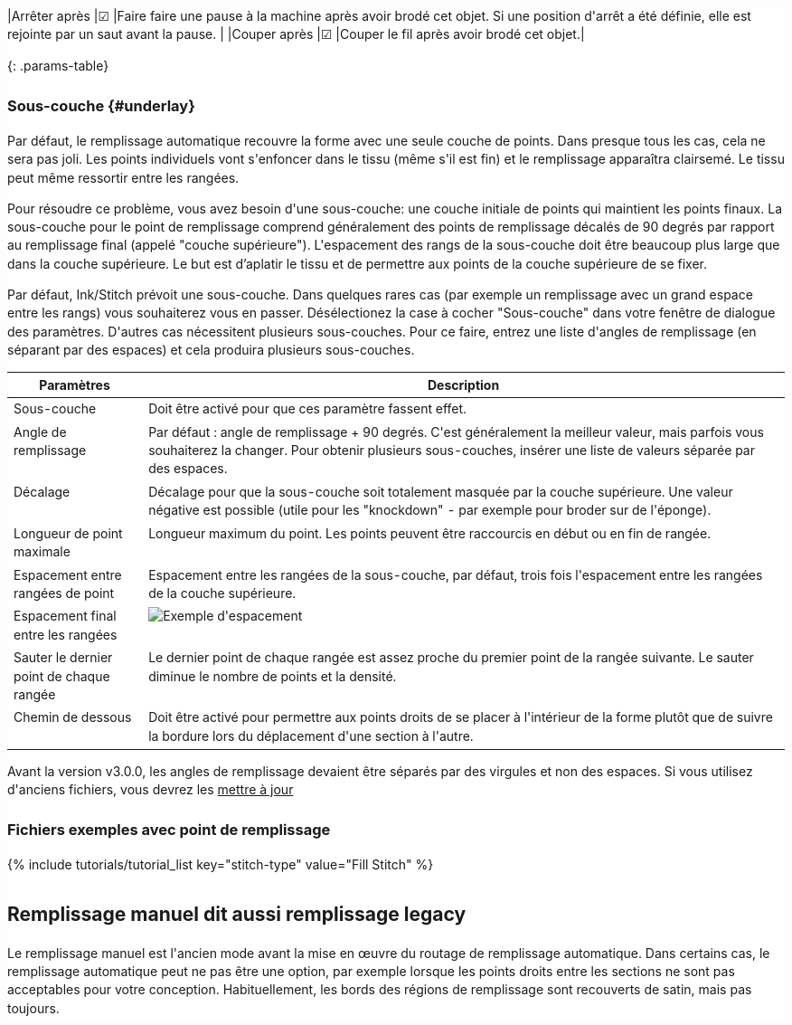 |Arrêter après                       |☑ |Faire faire une pause à la machine après avoir brodé cet objet. Si une position d'arrêt a été définie, elle est rejointe par un saut avant la pause. |
|Couper après                        |☑ |Couper le fil après avoir brodé cet objet.|

{: .params-table}

### Sous-couche {#underlay}
Par défaut, le remplissage automatique recouvre la forme avec une seule couche de points. Dans presque tous les cas, cela ne sera pas joli. Les points individuels vont s'enfoncer dans le tissu (même s'il est fin) et le remplissage apparaîtra clairsemé. Le tissu peut même ressortir entre les rangées.

Pour résoudre ce problème, vous avez besoin d'une sous-couche: une couche initiale de points qui maintient les points finaux. La sous-couche pour le point de remplissage comprend généralement des points de remplissage décalés de 90 degrés par rapport au remplissage final (appelé "couche supérieure"). L'espacement des rangs de la sous-couche doit être beaucoup plus large que dans la couche supérieure. Le but est d’aplatir le tissu et de permettre aux points de la couche supérieure de se fixer.

Par défaut, Ink/Stitch prévoit une sous-couche. Dans quelques rares cas (par exemple un remplissage avec un grand espace entre les rangs) vous souhaiterez vous en passer. Désélectionez la case à cocher "Sous-couche" dans votre fenêtre de dialogue des paramètres. D'autres cas nécessitent plusieurs sous-couches. Pour ce faire, entrez une liste d'angles de remplissage (en séparant par des espaces) et cela produira plusieurs sous-couches.

|Paramètres|Description|
|---|---|
|Sous-couche                  |Doit être activé pour que ces paramètre fassent effet.|
|Angle de remplissage         |Par défaut : angle de remplissage + 90 degrés. C'est généralement la meilleur valeur, mais parfois vous souhaiterez la changer. Pour obtenir plusieurs sous-couches, insérer une liste de valeurs séparée par des espaces.|
|Décalage                     |Décalage pour que la sous-couche soit totalement masquée par la couche supérieure. Une valeur négative est possible (utile pour les "knockdown" - par exemple pour broder sur de l'éponge).|
|Longueur de point maximale    |Longueur maximum du point. Les points peuvent être raccourcis en début ou en fin de rangée.|
|Espacement entre rangées de point  |Espacement entre les rangées de la sous-couche, par défaut, trois fois l'espacement entre les rangées de la couche supérieure.
|Espacement final entre les rangées|![Exemple d'espacement](/assets/images/docs/params-fill-end_row_spacing.png) |Si une valeur est saisie, l'espacement entre les rangées augmente ou diminue au fur et à mesure jusqu'à atteindre la valeur finale.|
|Sauter le dernier point de chaque rangée|Le dernier point de chaque rangée est assez proche du premier point de la rangée suivante. Le sauter diminue le nombre de points et la densité.|
|Chemin de dessous|Doit être activé pour permettre aux points droits de se placer à l'intérieur de la forme plutôt que de suivre la bordure lors du déplacement d'une section à l'autre.|

Avant la version v3.0.0, les angles de remplissage devaient être séparés par des virgules et non des espaces. Si vous utilisez d'anciens fichiers, vous devrez les [mettre à jour](/fr/docs/troubleshoot/#mettre-à-jour-le-svg-dinkstitch)


### Fichiers exemples avec point de remplissage
{% include tutorials/tutorial_list key="stitch-type" value="Fill Stitch" %}

## Remplissage manuel dit aussi remplissage legacy
Le remplissage manuel est l'ancien mode avant la mise en œuvre du routage de remplissage automatique. Dans certains cas, le remplissage automatique peut ne pas être une option, par exemple lorsque les points droits entre les sections ne sont pas acceptables pour votre conception. Habituellement, les bords des régions de remplissage sont recouverts de satin, mais pas toujours.
